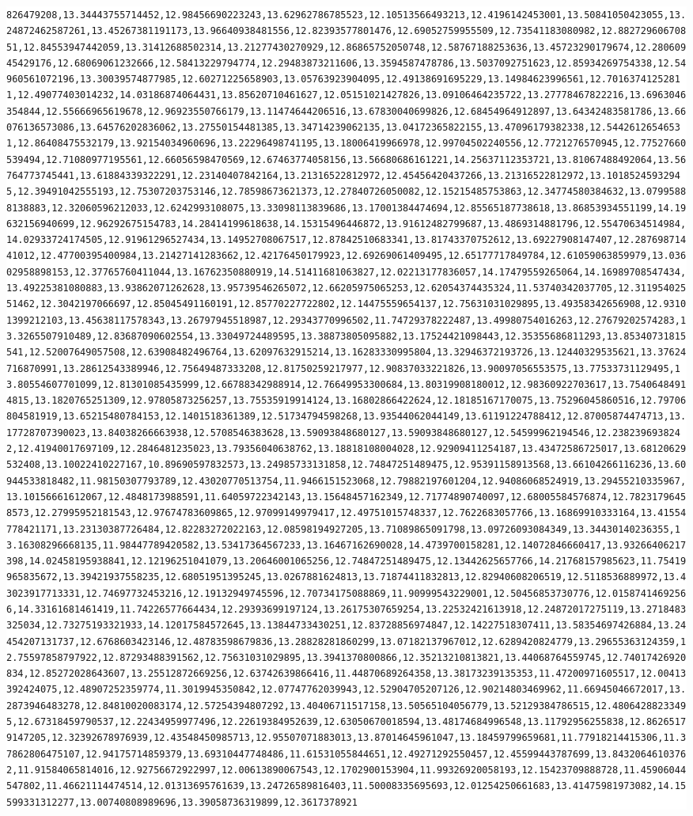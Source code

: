 ```{=html}
826479208,13.34443755714452,12.98456690223243,13.62962786785523,12.10513566493213,12.4196142453001,13.50841050423055,13.24872462587261,13.45267381191173,13.96640938481556,12.82393577801476,12.69052759955509,12.73541183080982,12.88272960670851,12.84553947442059,13.31412688502314,13.21277430270929,12.86865752050748,12.58767188253636,13.45723290179674,12.28060945429176,12.68069061232666,12.58413229794774,12.29483873211606,13.3594587478786,13.5037092751623,12.85934269754338,12.54960561072196,13.30039574877985,12.60271225658903,13.05763923904095,12.49138691695229,13.14984623996561,12.70163741252811,12.49077403014232,14.03186874064431,13.85620710461627,12.05151021427826,13.09106464235722,13.27778467822216,13.6963046354844,12.55666965619678,12.96923550766179,13.11474644206516,13.67830040699826,12.68454964912897,13.64342483581786,13.66076136573086,13.64576202836062,13.27550154481385,13.34714239062135,13.04172365822155,13.47096179382338,12.54426126546531,12.86408475532179,13.92154034960696,13.22296498741195,13.18006419966978,12.99704502240556,12.7721276570945,12.77527660539494,12.71080977195561,12.66056598470569,12.67463774058156,13.56680686161221,14.25637112353721,13.81067488492064,13.56764773745441,13.61884339322291,12.23140407842164,13.21316522812972,12.45456420437266,13.21316522812972,13.10185245932945,12.39491042555193,12.75307203753146,12.78598673621373,12.27840726050082,12.15215485753863,12.34774580384632,13.07995888138883,12.32060596212033,12.6242993108075,13.33098113839686,13.17001384474694,12.85565187738618,13.86853934551199,14.19632156940699,12.96292675154783,14.28414199618638,14.15315496446872,13.91612482799687,13.4869314881796,12.55470634514984,14.02933724174505,12.91961296527434,13.14952708067517,12.87842510683341,13.81743370752612,13.69227908147407,12.28769871441012,12.47700395400984,13.21427141283662,12.42176450179923,12.69269061409495,12.65177717849784,12.61059063859979,13.03602958898153,12.37765760411044,13.16762350880919,14.51411681063827,12.02213177836057,14.17479559265064,14.16989708547434,13.49225381080883,13.93862071262628,13.95739546265072,12.66205975065253,12.62054374435324,11.53740342037705,12.31195402551462,12.3042197066697,12.85045491160191,12.85770227722802,12.14475559654137,12.75631031029895,13.49358342656908,12.93101399212103,13.45638117578343,13.26797945518987,12.29343770996502,11.74729378222487,13.49980754016263,12.27679202574283,13.3265507910489,12.83687090602554,13.33049724489595,13.38873805095882,13.17524421098443,12.35355686811293,13.85340731815541,12.52007649057508,12.63908482496764,13.62097632915214,13.16283330995804,13.32946372193726,13.12440329535621,13.37624716870991,13.28612543389946,12.75649487333208,12.81750259217977,12.90837033221826,13.90097056553575,13.77533731129495,13.80554607701099,12.81301085435999,12.66788342988914,12.76649953300684,13.80319908180012,12.98360922703617,13.75406484914815,13.1820765251309,12.97805873256257,13.75535919914124,13.16802866422624,12.18185167170075,13.75296045860516,12.79706804581919,13.65215480784153,12.1401518361389,12.51734794598268,13.93544062044149,13.61191224788412,12.87005874474713,13.17728707390023,13.84038266663938,12.5708546383628,13.59093848680127,13.59093848680127,12.54599962194546,12.2382396938242,12.41940017697109,12.2846481235023,13.79356040638762,13.18818108004028,12.92909411254187,13.43472586725017,13.68120629532408,13.10022410227167,10.89690597832573,13.24985733131858,12.74847251489475,12.95391158913568,13.66104266116236,13.60944533818482,11.98150307793789,12.43020770513754,11.9466151523068,12.79882197601204,12.94086068524919,13.29455210335967,13.10156661612067,12.4848173988591,11.64059722342143,13.15648457162349,12.71774890740097,12.68005584576874,12.78231796458573,12.27995952181543,12.97674783609865,12.97099149979417,12.49751015748337,12.7622683057766,13.16869910333164,13.41554778421171,13.23130387726484,12.82283272022163,12.08598194927205,13.71089865091798,13.09726093084349,13.34430140236355,13.16308296668135,11.98447789420582,13.53417364567233,13.16467162690028,14.4739700158281,12.14072846660417,13.93266406217398,14.02458195938841,12.12196251041079,13.20646001065256,12.74847251489475,12.13442625657766,14.21768157985623,11.75419965835672,13.39421937558235,12.68051951395245,13.0267881624813,13.71874411832813,12.82940608206519,12.5118536889972,13.43023917713331,12.74697732453216,12.19132949745596,12.70734175088869,11.90999543229001,12.50456853730776,12.01587414692566,14.33161681461419,11.74226577664434,12.29393699197124,13.26175307659254,13.22532421613918,12.24872017275119,13.2718483325034,12.73275193321933,14.12017584572645,13.13844733430251,12.83728856974847,12.14227518307411,13.58354697426884,13.24454207131737,12.6768603423146,12.48783598679836,13.28828281860299,13.07182137967012,12.6289420824779,13.29655363124359,12.75597858797922,12.87293488391562,12.75631031029895,13.3941370800866,12.35213210813821,13.44068764559745,12.74017426920834,12.85272028643607,13.25512872669256,12.63742639866416,11.44870689264358,13.38173239135353,11.47200971605517,12.00413392424075,12.48907252359774,11.3019945350842,12.07747762039943,12.52904705207126,12.90214803469962,11.66945046672017,13.2873946483278,12.84810020083174,12.57254394807292,13.40406711517158,13.50565104056779,13.52129384786515,12.48064288233495,12.67318459790537,12.22434959977496,12.22619384952639,12.63050670018594,13.48174684996548,13.11792956255838,12.86265179147205,12.32392678976939,12.43548450985713,12.95507071883013,13.87014645961047,13.18459799659681,11.77918214415306,11.37862806475107,12.94175714859379,13.69310447748486,11.61531055844651,12.49271292550457,12.45599443787699,13.84320646103762,11.91584065814016,12.92756672922997,12.00613890067543,12.1702900153904,11.99326920058193,12.15423709888728,11.45906044547802,11.46621114474514,12.01313695761639,13.24726589816403,11.50008335695693,12.01254250661683,13.41475981973082,14.15599331312277,13.00740808989696,13.39058736319899,12.3617378921
```